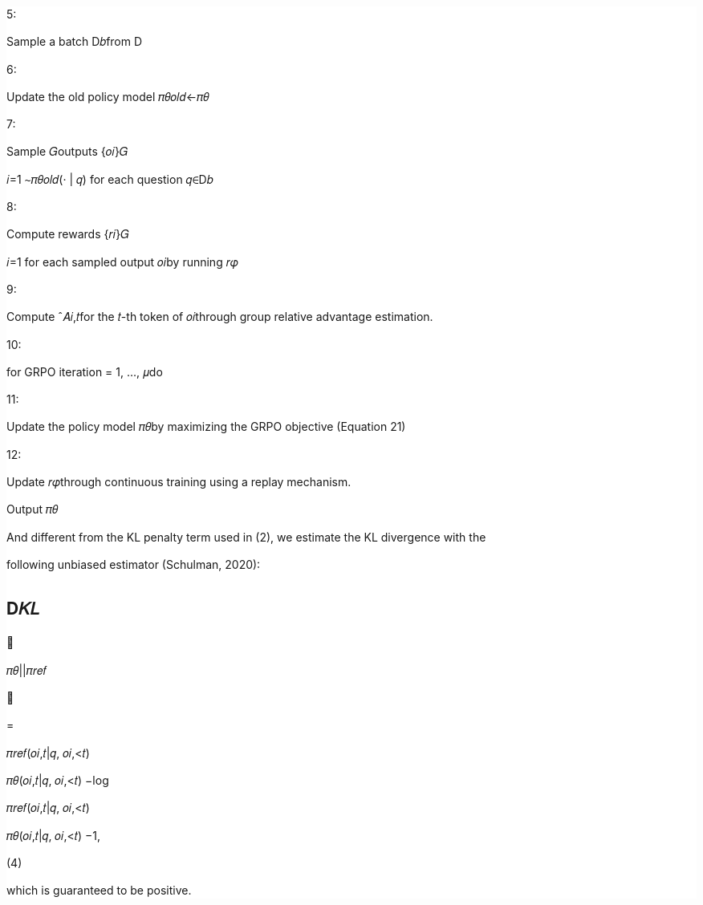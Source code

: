 5:

Sample a batch D𝑏from D

6:

Update the old policy model 𝜋𝜃𝑜𝑙𝑑←𝜋𝜃

7:

Sample 𝐺outputs {𝑜𝑖}𝐺

𝑖=1 ∼𝜋𝜃𝑜𝑙𝑑(· | 𝑞) for each question 𝑞∈D𝑏

8:

Compute rewards {𝑟𝑖}𝐺

𝑖=1 for each sampled output 𝑜𝑖by running 𝑟𝜑

9:

Compute ˆ𝐴𝑖,𝑡for the 𝑡-th token of 𝑜𝑖through group relative advantage estimation.

10:

for GRPO iteration = 1, ..., 𝜇do

11:

Update the policy model 𝜋𝜃by maximizing the GRPO objective (Equation 21)

12:

Update 𝑟𝜑through continuous training using a replay mechanism.

Output 𝜋𝜃

And different from the KL penalty term used in (2), we estimate the KL divergence with the

following unbiased estimator (Schulman, 2020):

## D𝐾𝐿



𝜋𝜃||𝜋𝑟𝑒𝑓



=

𝜋𝑟𝑒𝑓(𝑜𝑖,𝑡|𝑞, 𝑜𝑖,<𝑡)

𝜋𝜃(𝑜𝑖,𝑡|𝑞, 𝑜𝑖,<𝑡) −log

𝜋𝑟𝑒𝑓(𝑜𝑖,𝑡|𝑞, 𝑜𝑖,<𝑡)

𝜋𝜃(𝑜𝑖,𝑡|𝑞, 𝑜𝑖,<𝑡) −1,

(4)

which is guaranteed to be positive.
